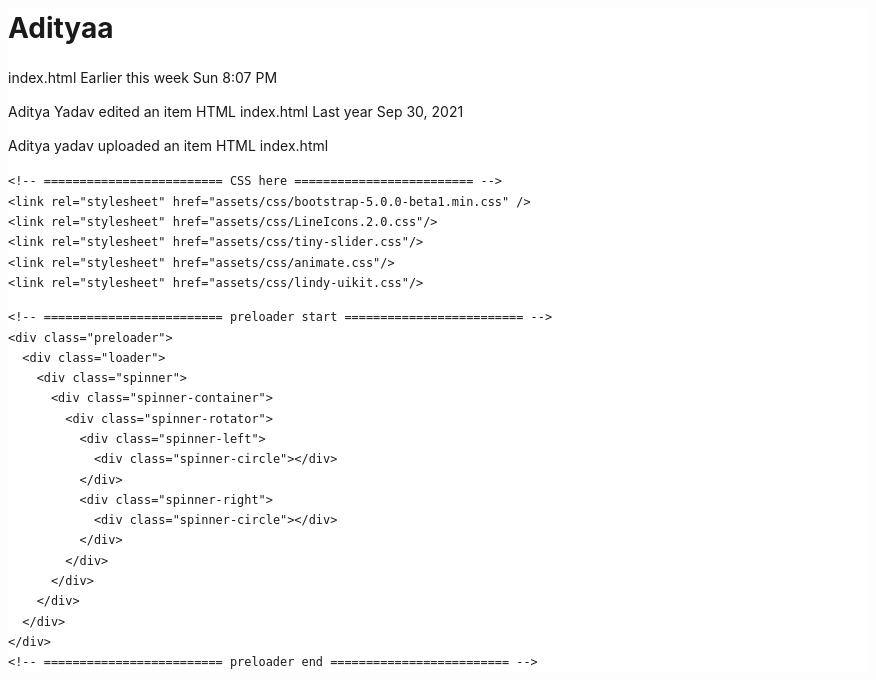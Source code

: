 # Adityaa
index.html
Earlier this week
Sun 8:07 PM

Aditya Yadav edited an item
HTML
index.html
Last year
Sep 30, 2021

Aditya yadav uploaded an item
HTML
index.html
<!DOCTYPE html>
<html class="no-js" lang="">
  <head>
    <meta charset="utf-8" />
    <meta http-equiv="x-ua-compatible" content="ie=edge" />
    <title>Nova - Bootstrap 5 Template</title>
    <meta name="description" content="" />
    <meta name="viewport" content="width=device-width, initial-scale=1" />
    <!-- Place favicon.ico in the root directory -->

    <!-- ========================= CSS here ========================= -->
    <link rel="stylesheet" href="assets/css/bootstrap-5.0.0-beta1.min.css" />
    <link rel="stylesheet" href="assets/css/LineIcons.2.0.css"/>
    <link rel="stylesheet" href="assets/css/tiny-slider.css"/>
    <link rel="stylesheet" href="assets/css/animate.css"/>
    <link rel="stylesheet" href="assets/css/lindy-uikit.css"/>
  </head>
  <body>
    <!--[if lte IE 9]>
      <p class="browserupgrade">
        You are using an <strong>outdated</strong> browser. Please
        <a href="https://browsehappy.com/">upgrade your browser</a> to improve
        your experience and security.
      </p>
    <![endif]-->

    <!-- ========================= preloader start ========================= -->
    <div class="preloader">
      <div class="loader">
        <div class="spinner">
          <div class="spinner-container">
            <div class="spinner-rotator">
              <div class="spinner-left">
                <div class="spinner-circle"></div>
              </div>
              <div class="spinner-right">
                <div class="spinner-circle"></div>
              </div>
            </div>
          </div>
        </div>
      </div>
    </div>
    <!-- ========================= preloader end ========================= -->
